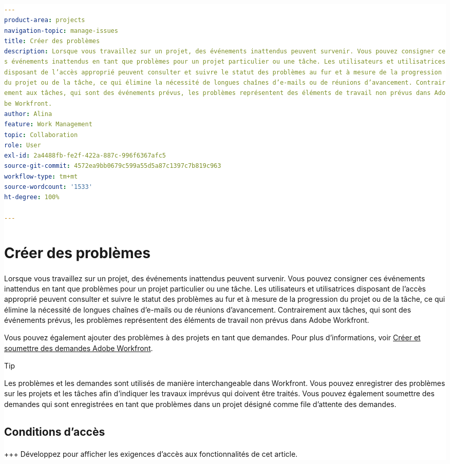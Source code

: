 ```yaml
---
product-area: projects
navigation-topic: manage-issues
title: Créer des problèmes
description: Lorsque vous travaillez sur un projet, des événements inattendus peuvent survenir. Vous pouvez consigner ces événements inattendus en tant que problèmes pour un projet particulier ou une tâche. Les utilisateurs et utilisatrices disposant de l’accès approprié peuvent consulter et suivre le statut des problèmes au fur et à mesure de la progression du projet ou de la tâche, ce qui élimine la nécessité de longues chaînes d’e-mails ou de réunions d’avancement. Contrairement aux tâches, qui sont des événements prévus, les problèmes représentent des éléments de travail non prévus dans Adobe Workfront.
author: Alina
feature: Work Management
topic: Collaboration
role: User
exl-id: 2a4488fb-fe2f-422a-887c-996f6367afc5
source-git-commit: 4572ea9bb0679c599a55d5a87c1397c7b819c963
workflow-type: tm+mt
source-wordcount: '1533'
ht-degree: 100%

---
```


# Créer des problèmes



Lorsque vous travaillez sur un projet, des événements inattendus peuvent survenir. Vous pouvez consigner ces événements inattendus en tant que problèmes pour un projet particulier ou une tâche. Les utilisateurs et utilisatrices disposant de l’accès approprié peuvent consulter et suivre le statut des problèmes au fur et à mesure de la progression du projet ou de la tâche, ce qui élimine la nécessité de longues chaînes d’e-mails ou de réunions d’avancement. Contrairement aux tâches, qui sont des événements prévus, les problèmes représentent des éléments de travail non prévus dans Adobe Workfront.

Vous pouvez également ajouter des problèmes à des projets en tant que demandes. Pour plus d’informations, voir [Créer et soumettre des demandes Adobe Workfront](../../../manage-work/requests/create-requests/create-submit-requests.md).

>[!TIP]
>
>Les problèmes et les demandes sont utilisés de manière interchangeable dans Workfront. Vous pouvez enregistrer des problèmes sur les projets et les tâches afin d’indiquer les travaux imprévus qui doivent être traités. Vous pouvez également soumettre des demandes qui sont enregistrées en tant que problèmes dans un projet désigné comme file d’attente des demandes.

## Conditions d’accès

+++ Développez pour afficher les exigences d’accès aux fonctionnalités de cet article.
